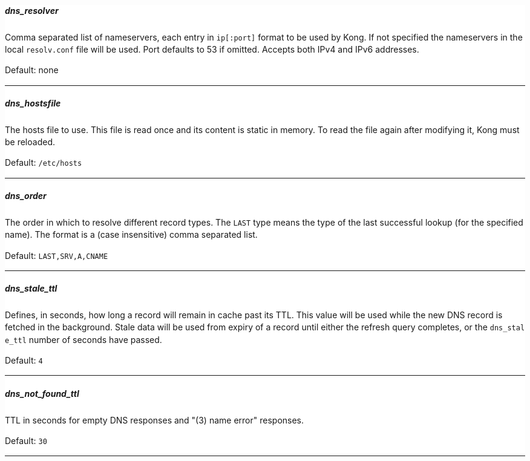 ##### **dns_resolver**

Comma separated list of nameservers, each
entry in `ip[:port]` format to be used by
Kong. If not specified the nameservers in
the local `resolv.conf` file will be used.
Port defaults to 53 if omitted. Accepts
both IPv4 and IPv6 addresses.

Default: none

---

##### **dns_hostsfile**

The hosts file to use. This file is read once and its content is static
in memory. To read the file again after modifying it, Kong must be reloaded.

Default: `/etc/hosts`

---

##### **dns_order**

The order in which to resolve different
record types. The `LAST` type means the
type of the last successful lookup (for the
specified name). The format is a (case
insensitive) comma separated list.

Default: `LAST,SRV,A,CNAME`

---

##### **dns_stale_ttl**

Defines, in seconds, how long a record will
remain in cache past its TTL. This value
will be used while the new DNS record is
fetched in the background.
Stale data will be used from expiry of a
record until either the refresh query
completes, or the `dns_stale_ttl` number of
seconds have passed.

Default: `4`

---

##### **dns_not_found_ttl**

TTL in seconds for empty DNS responses and
"(3) name error" responses.

Default: `30`

---


[Penlight]: http://stevedonovan.github.io/Penlight/api/index.html
[pl.template]: http://stevedonovan.github.io/Penlight/api/libraries/pl.template.html